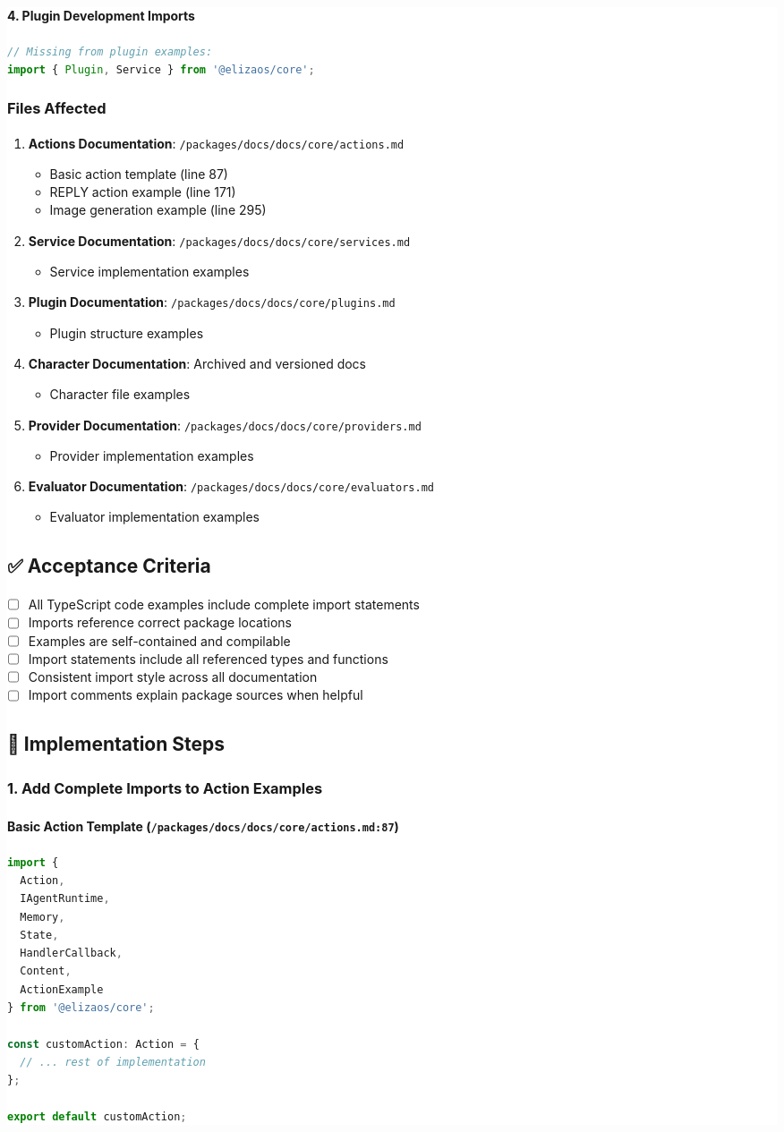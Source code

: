 #### **4. Plugin Development Imports**
```typescript
// Missing from plugin examples:
import { Plugin, Service } from '@elizaos/core';
```

### Files Affected

1. **Actions Documentation**: `/packages/docs/docs/core/actions.md`
   - Basic action template (line 87)
   - REPLY action example (line 171)
   - Image generation example (line 295)

2. **Service Documentation**: `/packages/docs/docs/core/services.md`
   - Service implementation examples

3. **Plugin Documentation**: `/packages/docs/docs/core/plugins.md`
   - Plugin structure examples

4. **Character Documentation**: Archived and versioned docs
   - Character file examples

5. **Provider Documentation**: `/packages/docs/docs/core/providers.md`
   - Provider implementation examples

6. **Evaluator Documentation**: `/packages/docs/docs/core/evaluators.md`
   - Evaluator implementation examples

## ✅ Acceptance Criteria

- [ ] All TypeScript code examples include complete import statements
- [ ] Imports reference correct package locations
- [ ] Examples are self-contained and compilable
- [ ] Import statements include all referenced types and functions
- [ ] Consistent import style across all documentation
- [ ] Import comments explain package sources when helpful

## 🔧 Implementation Steps

### 1. Add Complete Imports to Action Examples

#### **Basic Action Template** (`/packages/docs/docs/core/actions.md:87`)

```typescript
import { 
  Action, 
  IAgentRuntime, 
  Memory, 
  State, 
  HandlerCallback,
  Content,
  ActionExample 
} from '@elizaos/core';

const customAction: Action = {
  // ... rest of implementation
};

export default customAction;
```
